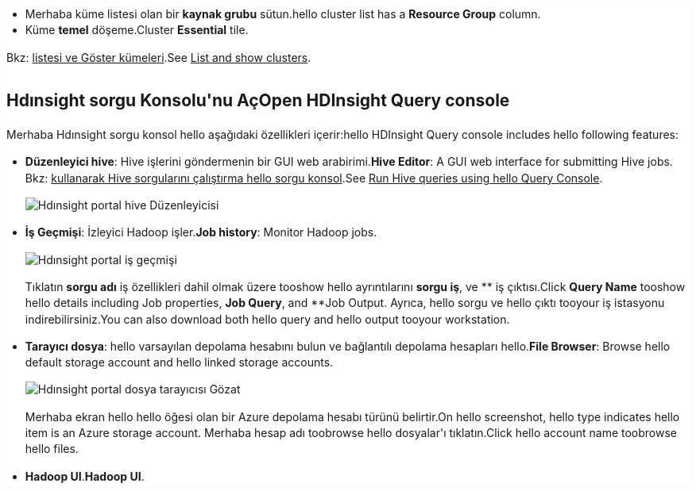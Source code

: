 * <span data-ttu-id="5169e-299">Merhaba küme listesi olan bir **kaynak grubu** sütun.</span><span class="sxs-lookup"><span data-stu-id="5169e-299">hello cluster list has a **Resource Group** column.</span></span>
* <span data-ttu-id="5169e-300">Küme **temel** döşeme.</span><span class="sxs-lookup"><span data-stu-id="5169e-300">Cluster **Essential** tile.</span></span>  

<span data-ttu-id="5169e-301">Bkz: [listesi ve Göster kümeleri](#list-and-show-clusters).</span><span class="sxs-lookup"><span data-stu-id="5169e-301">See [List and show clusters](#list-and-show-clusters).</span></span>

## <a name="open-hdinsight-query-console"></a><span data-ttu-id="5169e-302">Hdınsight sorgu Konsolu'nu Aç</span><span class="sxs-lookup"><span data-stu-id="5169e-302">Open HDInsight Query console</span></span>
<span data-ttu-id="5169e-303">Merhaba Hdınsight sorgu konsol hello aşağıdaki özellikleri içerir:</span><span class="sxs-lookup"><span data-stu-id="5169e-303">hello HDInsight Query console includes hello following features:</span></span>

* <span data-ttu-id="5169e-304">**Düzenleyici hive**: Hive işlerini göndermenin bir GUI web arabirimi.</span><span class="sxs-lookup"><span data-stu-id="5169e-304">**Hive Editor**: A GUI web interface for submitting Hive jobs.</span></span>  <span data-ttu-id="5169e-305">Bkz: [kullanarak Hive sorgularını çalıştırma hello sorgu konsol](hdinsight-hadoop-use-hive-query-console.md).</span><span class="sxs-lookup"><span data-stu-id="5169e-305">See [Run Hive queries using hello Query Console](hdinsight-hadoop-use-hive-query-console.md).</span></span>

    ![Hdınsight portal hive Düzenleyicisi](./media/hdinsight-administer-use-management-portal/hdinsight-hive-editor.png)
* <span data-ttu-id="5169e-307">**İş Geçmişi**: İzleyici Hadoop işler.</span><span class="sxs-lookup"><span data-stu-id="5169e-307">**Job history**: Monitor Hadoop jobs.</span></span>  

    ![Hdınsight portal iş geçmişi](./media/hdinsight-administer-use-management-portal/hdinsight-job-history.png)

    <span data-ttu-id="5169e-309">Tıklatın **sorgu adı** iş özellikleri dahil olmak üzere tooshow hello ayrıntılarını **sorgu iş**, ve ** iş çıktısı.</span><span class="sxs-lookup"><span data-stu-id="5169e-309">Click **Query Name** tooshow hello details including Job properties, **Job Query**, and **Job Output.</span></span> <span data-ttu-id="5169e-310">Ayrıca, hello sorgu ve hello çıktı tooyour iş istasyonu indirebilirsiniz.</span><span class="sxs-lookup"><span data-stu-id="5169e-310">You can also download both hello query and hello output tooyour workstation.</span></span>
* <span data-ttu-id="5169e-311">**Tarayıcı dosya**: hello varsayılan depolama hesabını bulun ve bağlantılı depolama hesapları hello.</span><span class="sxs-lookup"><span data-stu-id="5169e-311">**File Browser**: Browse hello default storage account and hello linked storage accounts.</span></span>

    ![Hdınsight portal dosya tarayıcısı Gözat](./media/hdinsight-administer-use-management-portal/hdinsight-file-browser.png)

    <span data-ttu-id="5169e-313">Merhaba ekran hello  **<Account>**  hello öğesi olan bir Azure depolama hesabı türünü belirtir.</span><span class="sxs-lookup"><span data-stu-id="5169e-313">On hello screenshot, hello **<Account>** type indicates hello item is an Azure storage account.</span></span>  <span data-ttu-id="5169e-314">Merhaba hesap adı toobrowse hello dosyalar'ı tıklatın.</span><span class="sxs-lookup"><span data-stu-id="5169e-314">Click hello account name toobrowse hello files.</span></span>
* <span data-ttu-id="5169e-315">**Hadoop UI**.</span><span class="sxs-lookup"><span data-stu-id="5169e-315">**Hadoop UI**.</span></span>
